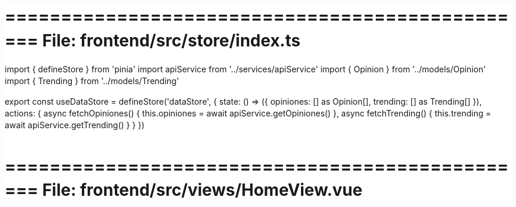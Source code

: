 ================================================
File: frontend/src/store/index.ts
================================================
import { defineStore } from 'pinia'
import apiService from '../services/apiService'
import { Opinion } from '../models/Opinion'
import { Trending } from '../models/Trending'

export const useDataStore = defineStore('dataStore', {
  state: () => ({
    opiniones: [] as Opinion[],
    trending: [] as Trending[]
  }),
  actions: {
    async fetchOpiniones() {
      this.opiniones = await apiService.getOpiniones()
    },
    async fetchTrending() {
      this.trending = await apiService.getTrending()
    }
  }
}) 

================================================
File: frontend/src/views/HomeView.vue
================================================
<template>
  <div>
    <h2 class="text-2xl font-bold mb-2">Opiniones Analizadas</h2>
    <div v-if="opiniones.length === 0">Cargando opiniones...</div>
    <ReviewCard v-for="op in opiniones" :key="op.id" :opinion="op" />
    
    <h2 class="text-2xl font-bold mt-8 mb-2">Trending Topics</h2>
    <div v-if="trendingList.length === 0">Cargando trending topics...</div>
    <TrendingCard v-for="trend in trendingList" :key="trend.id" :trending="trend" />
  </div>
</template>

<script lang="ts">
import { defineComponent, onMounted, ref } from 'vue'
import ReviewCard from '../components/ReviewCard.vue'
import TrendingCard from '../components/TrendingCard.vue'
import apiService from '../services/apiService'
import { Opinion } from '../models/Opinion'
import { Trending } from '../models/Trending'

export default defineComponent({
  name: 'HomeView',
  components: {
    ReviewCard,
    TrendingCard
  },
  setup() {
    const opiniones = ref<Opinion[]>([])
    const trendingList = ref<Trending[]>([])
